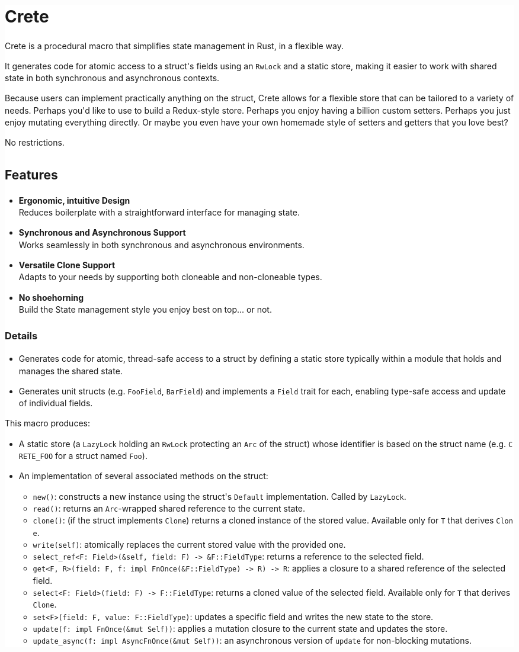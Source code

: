 # Crete

Crete is a procedural macro that simplifies state management in Rust, in a flexible way. 

It generates code for atomic access to a struct's fields using an `RwLock` and a static store, making it easier to work 
with shared state in both synchronous and asynchronous contexts.

Because users can implement practically anything on the struct, Crete allows for a flexible store that can be tailored 
to a variety of needs. 
Perhaps you'd like to use to build a Redux-style store.
Perhaps you enjoy having a billion custom setters.
Perhaps you just enjoy mutating everything directly.
Or maybe you even have your own homemade style of setters and getters that you love best?

No restrictions.

## Features

- **Ergonomic, intuitive Design**  
  Reduces boilerplate with a straightforward interface for managing state.

- **Synchronous and Asynchronous Support**  
  Works seamlessly in both synchronous and asynchronous environments.

- **Versatile Clone Support**  
  Adapts to your needs by supporting both cloneable and non-cloneable types.

- **No shoehorning**  
  Build the State management style you enjoy best on top... or not.

### Details

* Generates code for atomic, thread-safe access to a struct by defining a static store typically within a module 
that holds and manages the shared state.

* Generates unit structs (e.g. `FooField`, `BarField`) and implements a `Field` trait for each,
enabling type-safe access and update of individual fields.

 This macro produces:

 - A static store (a `LazyLock` holding an `RwLock` protecting an `Arc` of the struct)
   whose identifier is based on the struct name (e.g. `CRETE_FOO` for a struct named `Foo`).

 - An implementation of several associated methods on the struct:
     - `new()`: constructs a new instance using the struct's `Default` implementation. Called by `LazyLock`.
     - `read()`: returns an `Arc`-wrapped shared reference to the current state.
     - `clone()`: (if the struct implements `Clone`) returns a cloned instance of the stored value. Available only for `T` that derives `Clone`.
     - `write(self)`: atomically replaces the current stored value with the provided one.
     - `select_ref<F: Field>(&self, field: F) -> &F::FieldType`: returns a reference to the selected field.
     - `get<F, R>(field: F, f: impl FnOnce(&F::FieldType) -> R) -> R`: applies a closure to a shared reference
       of the selected field.
     - `select<F: Field>(field: F) -> F::FieldType`: returns a cloned value of the selected field. Available only for `T` that derives `Clone`.
     - `set<F>(field: F, value: F::FieldType)`: updates a specific field and writes the new state to the store.
     - `update(f: impl FnOnce(&mut Self))`: applies a mutation closure to the current state and updates the store.
     - `update_async(f: impl AsyncFnOnce(&mut Self))`: an asynchronous version of `update` for non-blocking mutations.
